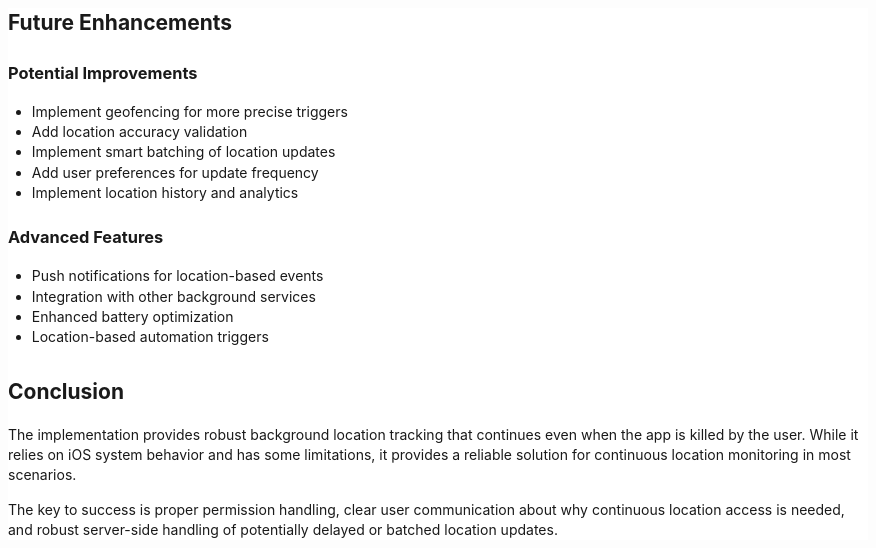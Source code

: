 ## Future Enhancements

### Potential Improvements
- Implement geofencing for more precise triggers
- Add location accuracy validation
- Implement smart batching of location updates
- Add user preferences for update frequency
- Implement location history and analytics

### Advanced Features
- Push notifications for location-based events
- Integration with other background services
- Enhanced battery optimization
- Location-based automation triggers

## Conclusion

The implementation provides robust background location tracking that continues even when the app is killed by the user. While it relies on iOS system behavior and has some limitations, it provides a reliable solution for continuous location monitoring in most scenarios.

The key to success is proper permission handling, clear user communication about why continuous location access is needed, and robust server-side handling of potentially delayed or batched location updates.
